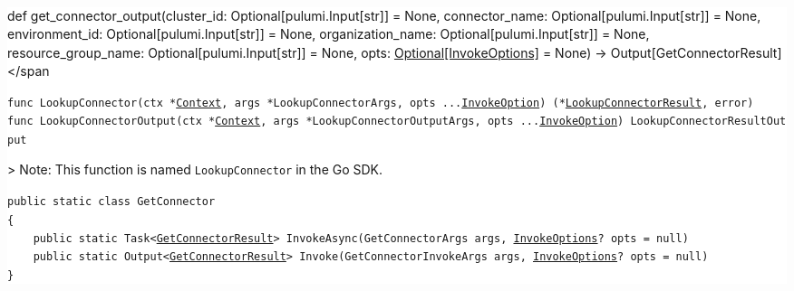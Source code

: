 ><span class="k">
def </span>get_connector_output<span class="p">(</span><span class="nx">cluster_id</span><span class="p">:</span> <span class="nx">Optional[pulumi.Input[str]]</span> = None<span class="p">,</span>
                  <span class="nx">connector_name</span><span class="p">:</span> <span class="nx">Optional[pulumi.Input[str]]</span> = None<span class="p">,</span>
                  <span class="nx">environment_id</span><span class="p">:</span> <span class="nx">Optional[pulumi.Input[str]]</span> = None<span class="p">,</span>
                  <span class="nx">organization_name</span><span class="p">:</span> <span class="nx">Optional[pulumi.Input[str]]</span> = None<span class="p">,</span>
                  <span class="nx">resource_group_name</span><span class="p">:</span> <span class="nx">Optional[pulumi.Input[str]]</span> = None<span class="p">,</span>
                  <span class="nx">opts</span><span class="p">:</span> <span class="nx"><a href="/docs/reference/pkg/python/pulumi/#pulumi.InvokeOptions">Optional[InvokeOptions]</a></span> = None<span class="p">) -&gt;</span> <span>Output[GetConnectorResult]</span
></code></pre></div>
</pulumi-choosable>
</div>


<div>
<pulumi-choosable type="language" values="go">
<div class="highlight"><pre class="chroma"><code class="language-go" data-lang="go"
><span class="k">func </span>LookupConnector<span class="p">(</span><span class="nx">ctx</span><span class="p"> *</span><span class="nx"><a href="https://pkg.go.dev/github.com/pulumi/pulumi/sdk/v3/go/pulumi?tab=doc#Context">Context</a></span><span class="p">,</span> <span class="nx">args</span><span class="p"> *</span><span class="nx">LookupConnectorArgs</span><span class="p">,</span> <span class="nx">opts</span><span class="p"> ...</span><span class="nx"><a href="https://pkg.go.dev/github.com/pulumi/pulumi/sdk/v3/go/pulumi?tab=doc#InvokeOption">InvokeOption</a></span><span class="p">) (*<span class="nx"><a href="#result">LookupConnectorResult</a></span>, error)</span
><span class="k">
func </span>LookupConnectorOutput<span class="p">(</span><span class="nx">ctx</span><span class="p"> *</span><span class="nx"><a href="https://pkg.go.dev/github.com/pulumi/pulumi/sdk/v3/go/pulumi?tab=doc#Context">Context</a></span><span class="p">,</span> <span class="nx">args</span><span class="p"> *</span><span class="nx">LookupConnectorOutputArgs</span><span class="p">,</span> <span class="nx">opts</span><span class="p"> ...</span><span class="nx"><a href="https://pkg.go.dev/github.com/pulumi/pulumi/sdk/v3/go/pulumi?tab=doc#InvokeOption">InvokeOption</a></span><span class="p">) LookupConnectorResultOutput</span
></code></pre></div>

&gt; Note: This function is named `LookupConnector` in the Go SDK.

</pulumi-choosable>
</div>


<div>
<pulumi-choosable type="language" values="csharp">
<div class="highlight"><pre class="chroma"><code class="language-csharp" data-lang="csharp"><span class="k">public static class </span><span class="nx">GetConnector </span><span class="p">
{</span><span class="k">
    public static </span>Task&lt;<span class="nx"><a href="#result">GetConnectorResult</a></span>> <span class="p">InvokeAsync(</span><span class="nx">GetConnectorArgs</span><span class="p"> </span><span class="nx">args<span class="p">,</span> <span class="nx"><a href="/docs/reference/pkg/dotnet/Pulumi/Pulumi.InvokeOptions.html">InvokeOptions</a></span><span class="p">? </span><span class="nx">opts = null<span class="p">)</span><span class="k">
    public static </span>Output&lt;<span class="nx"><a href="#result">GetConnectorResult</a></span>> <span class="p">Invoke(</span><span class="nx">GetConnectorInvokeArgs</span><span class="p"> </span><span class="nx">args<span class="p">,</span> <span class="nx"><a href="/docs/reference/pkg/dotnet/Pulumi/Pulumi.InvokeOptions.html">InvokeOptions</a></span><span class="p">? </span><span class="nx">opts = null<span class="p">)</span><span class="p">
}</span></code></pre></div>
</pulumi-choosable>
</div>
